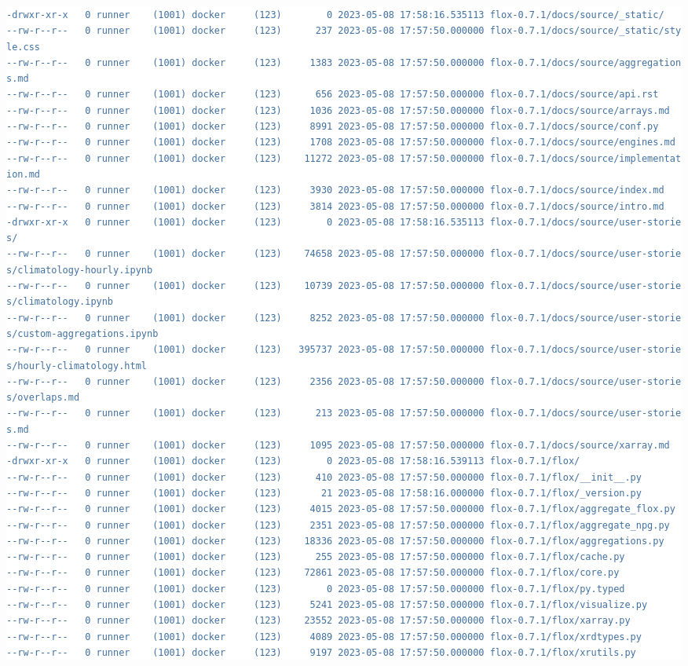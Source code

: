 ```diff
-drwxr-xr-x   0 runner    (1001) docker     (123)        0 2023-05-08 17:58:16.535113 flox-0.7.1/docs/source/_static/
--rw-r--r--   0 runner    (1001) docker     (123)      237 2023-05-08 17:57:50.000000 flox-0.7.1/docs/source/_static/style.css
--rw-r--r--   0 runner    (1001) docker     (123)     1383 2023-05-08 17:57:50.000000 flox-0.7.1/docs/source/aggregations.md
--rw-r--r--   0 runner    (1001) docker     (123)      656 2023-05-08 17:57:50.000000 flox-0.7.1/docs/source/api.rst
--rw-r--r--   0 runner    (1001) docker     (123)     1036 2023-05-08 17:57:50.000000 flox-0.7.1/docs/source/arrays.md
--rw-r--r--   0 runner    (1001) docker     (123)     8991 2023-05-08 17:57:50.000000 flox-0.7.1/docs/source/conf.py
--rw-r--r--   0 runner    (1001) docker     (123)     1708 2023-05-08 17:57:50.000000 flox-0.7.1/docs/source/engines.md
--rw-r--r--   0 runner    (1001) docker     (123)    11272 2023-05-08 17:57:50.000000 flox-0.7.1/docs/source/implementation.md
--rw-r--r--   0 runner    (1001) docker     (123)     3930 2023-05-08 17:57:50.000000 flox-0.7.1/docs/source/index.md
--rw-r--r--   0 runner    (1001) docker     (123)     3814 2023-05-08 17:57:50.000000 flox-0.7.1/docs/source/intro.md
-drwxr-xr-x   0 runner    (1001) docker     (123)        0 2023-05-08 17:58:16.535113 flox-0.7.1/docs/source/user-stories/
--rw-r--r--   0 runner    (1001) docker     (123)    74658 2023-05-08 17:57:50.000000 flox-0.7.1/docs/source/user-stories/climatology-hourly.ipynb
--rw-r--r--   0 runner    (1001) docker     (123)    10739 2023-05-08 17:57:50.000000 flox-0.7.1/docs/source/user-stories/climatology.ipynb
--rw-r--r--   0 runner    (1001) docker     (123)     8252 2023-05-08 17:57:50.000000 flox-0.7.1/docs/source/user-stories/custom-aggregations.ipynb
--rw-r--r--   0 runner    (1001) docker     (123)   395737 2023-05-08 17:57:50.000000 flox-0.7.1/docs/source/user-stories/hourly-climatology.html
--rw-r--r--   0 runner    (1001) docker     (123)     2356 2023-05-08 17:57:50.000000 flox-0.7.1/docs/source/user-stories/overlaps.md
--rw-r--r--   0 runner    (1001) docker     (123)      213 2023-05-08 17:57:50.000000 flox-0.7.1/docs/source/user-stories.md
--rw-r--r--   0 runner    (1001) docker     (123)     1095 2023-05-08 17:57:50.000000 flox-0.7.1/docs/source/xarray.md
-drwxr-xr-x   0 runner    (1001) docker     (123)        0 2023-05-08 17:58:16.539113 flox-0.7.1/flox/
--rw-r--r--   0 runner    (1001) docker     (123)      410 2023-05-08 17:57:50.000000 flox-0.7.1/flox/__init__.py
--rw-r--r--   0 runner    (1001) docker     (123)       21 2023-05-08 17:58:16.000000 flox-0.7.1/flox/_version.py
--rw-r--r--   0 runner    (1001) docker     (123)     4015 2023-05-08 17:57:50.000000 flox-0.7.1/flox/aggregate_flox.py
--rw-r--r--   0 runner    (1001) docker     (123)     2351 2023-05-08 17:57:50.000000 flox-0.7.1/flox/aggregate_npg.py
--rw-r--r--   0 runner    (1001) docker     (123)    18336 2023-05-08 17:57:50.000000 flox-0.7.1/flox/aggregations.py
--rw-r--r--   0 runner    (1001) docker     (123)      255 2023-05-08 17:57:50.000000 flox-0.7.1/flox/cache.py
--rw-r--r--   0 runner    (1001) docker     (123)    72861 2023-05-08 17:57:50.000000 flox-0.7.1/flox/core.py
--rw-r--r--   0 runner    (1001) docker     (123)        0 2023-05-08 17:57:50.000000 flox-0.7.1/flox/py.typed
--rw-r--r--   0 runner    (1001) docker     (123)     5241 2023-05-08 17:57:50.000000 flox-0.7.1/flox/visualize.py
--rw-r--r--   0 runner    (1001) docker     (123)    23552 2023-05-08 17:57:50.000000 flox-0.7.1/flox/xarray.py
--rw-r--r--   0 runner    (1001) docker     (123)     4089 2023-05-08 17:57:50.000000 flox-0.7.1/flox/xrdtypes.py
--rw-r--r--   0 runner    (1001) docker     (123)     9197 2023-05-08 17:57:50.000000 flox-0.7.1/flox/xrutils.py
```